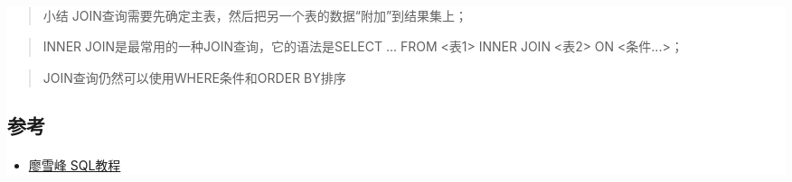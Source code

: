 > 小结
> JOIN查询需要先确定主表，然后把另一个表的数据“附加”到结果集上；

> INNER JOIN是最常用的一种JOIN查询，它的语法是SELECT ... FROM <表1> INNER JOIN <表2> ON <条件...>；

> JOIN查询仍然可以使用WHERE条件和ORDER BY排序
## 参考
- [廖雪峰 SQL教程](https://www.liaoxuefeng.com/wiki/001508284671805d39d23243d884b8b99f440bfae87b0f4000)